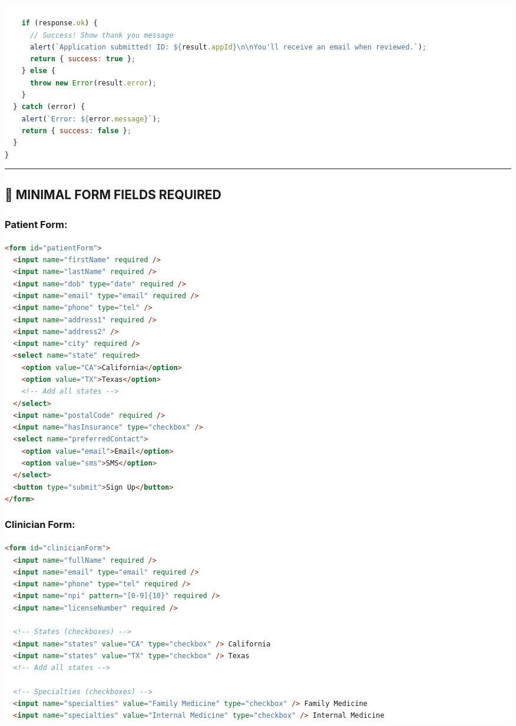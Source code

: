 ```javascript
    
    if (response.ok) {
      // Success! Show thank you message
      alert(`Application submitted! ID: ${result.appId}\n\nYou'll receive an email when reviewed.`);
      return { success: true };
    } else {
      throw new Error(result.error);
    }
  } catch (error) {
    alert(`Error: ${error.message}`);
    return { success: false };
  }
}
```

---

## 🔧 MINIMAL FORM FIELDS REQUIRED

### **Patient Form:**
```html
<form id="patientForm">
  <input name="firstName" required />
  <input name="lastName" required />
  <input name="dob" type="date" required />
  <input name="email" type="email" required />
  <input name="phone" type="tel" />
  <input name="address1" required />
  <input name="address2" />
  <input name="city" required />
  <select name="state" required>
    <option value="CA">California</option>
    <option value="TX">Texas</option>
    <!-- Add all states -->
  </select>
  <input name="postalCode" required />
  <input name="hasInsurance" type="checkbox" />
  <select name="preferredContact">
    <option value="email">Email</option>
    <option value="sms">SMS</option>
  </select>
  <button type="submit">Sign Up</button>
</form>
```

### **Clinician Form:**
```html
<form id="clinicianForm">
  <input name="fullName" required />
  <input name="email" type="email" required />
  <input name="phone" type="tel" required />
  <input name="npi" pattern="[0-9]{10}" required />
  <input name="licenseNumber" required />
  
  <!-- States (checkboxes) -->
  <input name="states" value="CA" type="checkbox" /> California
  <input name="states" value="TX" type="checkbox" /> Texas
  <!-- Add all states -->
  
  <!-- Specialties (checkboxes) -->
  <input name="specialties" value="Family Medicine" type="checkbox" /> Family Medicine
  <input name="specialties" value="Internal Medicine" type="checkbox" /> Internal Medicine
```